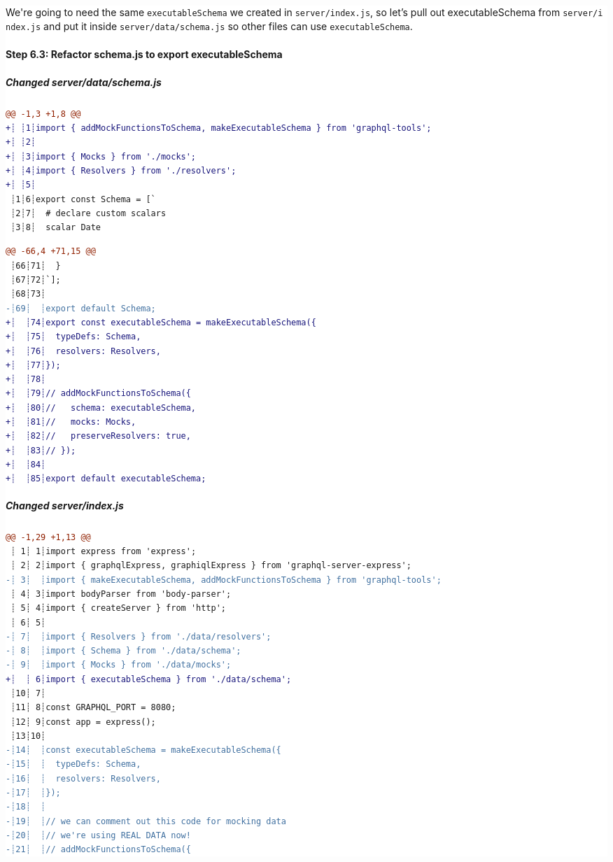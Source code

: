 [}]: #

We're going to need the same `executableSchema` we created in `server/index.js`, so let’s pull out executableSchema from `server/index.js` and put it inside `server/data/schema.js` so other files can use `executableSchema`.

[{]: <helper> (diffStep 6.3)

#### Step 6.3: Refactor schema.js to export executableSchema

##### Changed server&#x2F;data&#x2F;schema.js
```diff
@@ -1,3 +1,8 @@
+┊ ┊1┊import { addMockFunctionsToSchema, makeExecutableSchema } from 'graphql-tools';
+┊ ┊2┊
+┊ ┊3┊import { Mocks } from './mocks';
+┊ ┊4┊import { Resolvers } from './resolvers';
+┊ ┊5┊
 ┊1┊6┊export const Schema = [`
 ┊2┊7┊  # declare custom scalars
 ┊3┊8┊  scalar Date
```
```diff
@@ -66,4 +71,15 @@
 ┊66┊71┊  }
 ┊67┊72┊`];
 ┊68┊73┊
-┊69┊  ┊export default Schema;
+┊  ┊74┊export const executableSchema = makeExecutableSchema({
+┊  ┊75┊  typeDefs: Schema,
+┊  ┊76┊  resolvers: Resolvers,
+┊  ┊77┊});
+┊  ┊78┊
+┊  ┊79┊// addMockFunctionsToSchema({
+┊  ┊80┊//   schema: executableSchema,
+┊  ┊81┊//   mocks: Mocks,
+┊  ┊82┊//   preserveResolvers: true,
+┊  ┊83┊// });
+┊  ┊84┊
+┊  ┊85┊export default executableSchema;
```

##### Changed server&#x2F;index.js
```diff
@@ -1,29 +1,13 @@
 ┊ 1┊ 1┊import express from 'express';
 ┊ 2┊ 2┊import { graphqlExpress, graphiqlExpress } from 'graphql-server-express';
-┊ 3┊  ┊import { makeExecutableSchema, addMockFunctionsToSchema } from 'graphql-tools';
 ┊ 4┊ 3┊import bodyParser from 'body-parser';
 ┊ 5┊ 4┊import { createServer } from 'http';
 ┊ 6┊ 5┊
-┊ 7┊  ┊import { Resolvers } from './data/resolvers';
-┊ 8┊  ┊import { Schema } from './data/schema';
-┊ 9┊  ┊import { Mocks } from './data/mocks';
+┊  ┊ 6┊import { executableSchema } from './data/schema';
 ┊10┊ 7┊
 ┊11┊ 8┊const GRAPHQL_PORT = 8080;
 ┊12┊ 9┊const app = express();
 ┊13┊10┊
-┊14┊  ┊const executableSchema = makeExecutableSchema({
-┊15┊  ┊  typeDefs: Schema,
-┊16┊  ┊  resolvers: Resolvers,
-┊17┊  ┊});
-┊18┊  ┊
-┊19┊  ┊// we can comment out this code for mocking data
-┊20┊  ┊// we're using REAL DATA now!
-┊21┊  ┊// addMockFunctionsToSchema({
```

[{]: <helper> (diffStep 6.1)
[{]: <helper> (diffStep 6.2 files="server/subscriptions.js")
[{]: <helper> (diffStep 6.4)
[{]: <helper> (diffStep 6.5)
[{]: <helper> (diffStep 6.6)
[{]: <helper> (diffStep 6.7)
[{]: <helper> (diffStep 6.8)
[{]: <helper> (diffStep 6.9)
[{]: <helper> (diffStep "6.10" files="client/src/app.js")
[{]: <helper> (diffStep 6.11)
[{]: <helper> (diffStep 6.12)
[{]: <helper> (diffStep 6.13)
[{]: <helper> (diffStep 6.14)
[{]: <helper> (navStep)